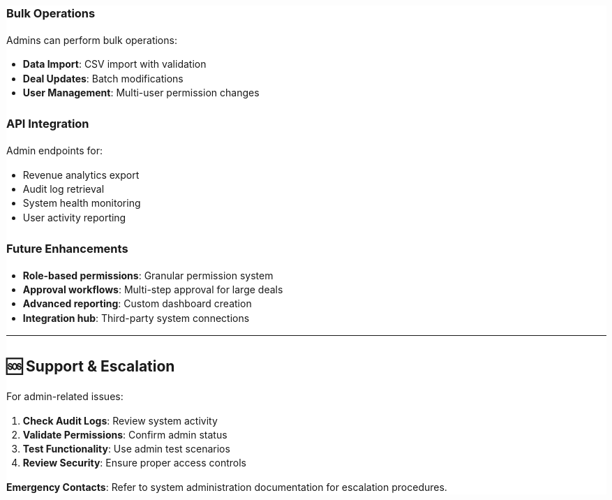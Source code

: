 ### Bulk Operations
Admins can perform bulk operations:
- **Data Import**: CSV import with validation
- **Deal Updates**: Batch modifications
- **User Management**: Multi-user permission changes

### API Integration
Admin endpoints for:
- Revenue analytics export
- Audit log retrieval
- System health monitoring
- User activity reporting

### Future Enhancements
- **Role-based permissions**: Granular permission system
- **Approval workflows**: Multi-step approval for large deals
- **Advanced reporting**: Custom dashboard creation
- **Integration hub**: Third-party system connections

---

## 🆘 Support & Escalation

For admin-related issues:
1. **Check Audit Logs**: Review system activity
2. **Validate Permissions**: Confirm admin status
3. **Test Functionality**: Use admin test scenarios
4. **Review Security**: Ensure proper access controls

**Emergency Contacts**: Refer to system administration documentation for escalation procedures.